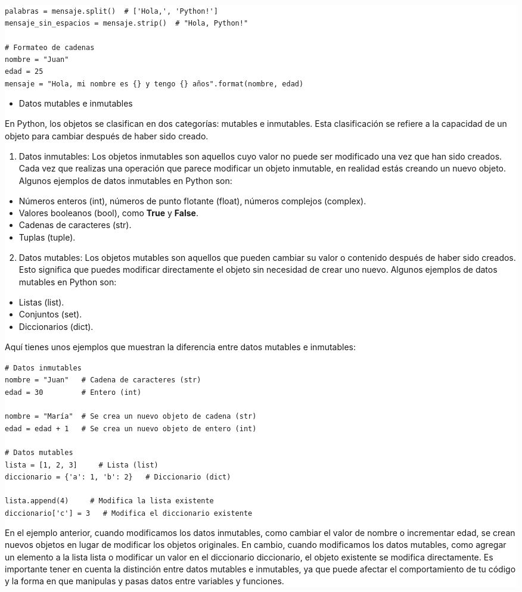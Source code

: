 ```
palabras = mensaje.split()  # ['Hola,', 'Python!']
mensaje_sin_espacios = mensaje.strip()  # "Hola, Python!"

# Formateo de cadenas
nombre = "Juan"
edad = 25
mensaje = "Hola, mi nombre es {} y tengo {} años".format(nombre, edad)

```

* Datos mutables e inmutables

<p>En Python, los objetos se clasifican en dos categorías: mutables e inmutables. Esta clasificación se refiere a la capacidad de un objeto para cambiar después de haber sido creado.</p>

1. Datos inmutables: Los objetos inmutables son aquellos cuyo valor no puede ser modificado una vez que han sido creados. Cada vez que realizas una operación que parece modificar un objeto inmutable, en realidad estás creando un nuevo objeto. Algunos ejemplos de datos inmutables en Python son:

* Números enteros (int), números de punto flotante (float), números complejos (complex).
* Valores booleanos (bool), como **True** y **False**.
* Cadenas de caracteres (str).
* Tuplas (tuple).

2. Datos mutables: Los objetos mutables son aquellos que pueden cambiar su valor o contenido después de haber sido creados. Esto significa que puedes modificar directamente el objeto sin necesidad de crear uno nuevo. Algunos ejemplos de datos mutables en Python son:

* Listas (list).
* Conjuntos (set).
* Diccionarios (dict).

Aquí tienes unos ejemplos que muestran la diferencia entre datos mutables e inmutables:

```
# Datos inmutables
nombre = "Juan"   # Cadena de caracteres (str)
edad = 30         # Entero (int)

nombre = "María"  # Se crea un nuevo objeto de cadena (str)
edad = edad + 1   # Se crea un nuevo objeto de entero (int)

# Datos mutables
lista = [1, 2, 3]     # Lista (list)
diccionario = {'a': 1, 'b': 2}   # Diccionario (dict)

lista.append(4)     # Modifica la lista existente
diccionario['c'] = 3   # Modifica el diccionario existente

```

<p>En el ejemplo anterior, cuando modificamos los datos inmutables, como cambiar el valor de nombre o incrementar edad, se crean nuevos objetos en lugar de modificar los objetos originales. En cambio, cuando modificamos los datos mutables, como agregar un elemento a la lista lista o modificar un valor en el diccionario diccionario, el objeto existente se modifica directamente.
Es importante tener en cuenta la distinción entre datos mutables e inmutables, ya que puede afectar el comportamiento de tu código y la forma en que manipulas y pasas datos entre variables y funciones.</p>
